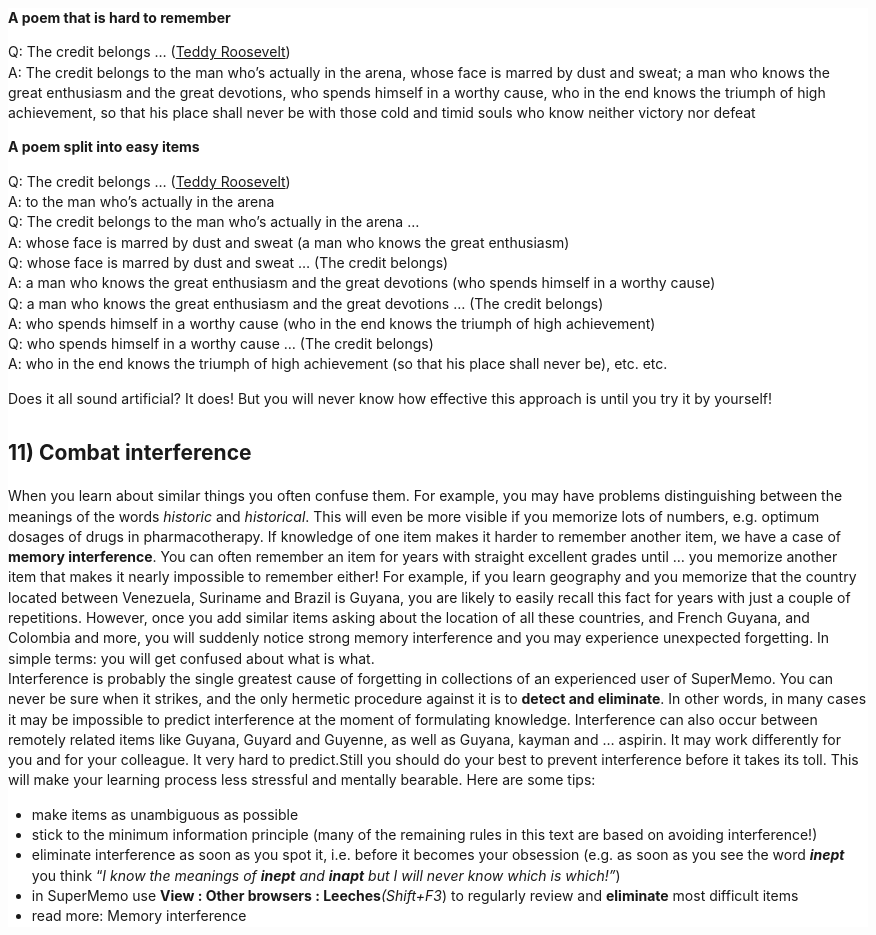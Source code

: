 **A poem that is hard to remember**  

Q: The credit belongs … ([Teddy Roosevelt](http://www.dropbears.com/b/broughsbooks/qtroosevelt.htm))  
A: The credit belongs to the man who’s actually in the arena, whose face is marred by dust and sweat; a man who knows the great enthusiasm and the great devotions, who spends himself in a worthy cause, who in the end knows the triumph of high achievement, so that his place shall never be with those cold and timid souls who know neither victory nor defeat

**A poem split into easy items**

Q: The credit belongs … ([Teddy Roosevelt](http://www.dropbears.com/b/broughsbooks/qtroosevelt.htm))  
A: to the man who’s actually in the arena  
Q: The credit belongs to the man who’s actually in the arena …  
A: whose face is marred by dust and sweat (a man who knows the great enthusiasm)  
Q: whose face is marred by dust and sweat … (The credit belongs)  
A: a man who knows the great enthusiasm and the great devotions (who spends himself in a worthy cause)  
Q: a man who knows the great enthusiasm and the great devotions … (The credit belongs)  
A: who spends himself in a worthy cause (who in the end knows the triumph of high achievement)  
Q: who spends himself in a worthy cause … (The credit belongs)  
A: who in the end knows the triumph of high achievement (so that his place shall never be), etc. etc.

Does it all sound artificial? It does! But you will never know how effective this approach is until you try it by yourself!

## 11) **Combat interference**

When you learn about similar things you often confuse them. For example, you may have problems distinguishing between the meanings of the words _historic_ and _historical_. This will even be more visible if you memorize lots of numbers, e.g. optimum dosages of drugs in pharmacotherapy. If knowledge of one item makes it harder to remember another item, we have a case of **memory interference**. You can often remember an item for years with straight excellent grades until … you memorize another item that makes it nearly impossible to remember either! For example, if you learn geography and you memorize that the country located between Venezuela, Suriname and Brazil is Guyana, you are likely to easily recall this fact for years with just a couple of repetitions. However, once you add similar items asking about the location of all these countries, and French Guyana, and Colombia and more, you will suddenly notice strong memory interference and you may experience unexpected forgetting. In simple terms: you will get confused about what is what.  
Interference is probably the single greatest cause of forgetting in collections of an experienced user of SuperMemo. You can never be sure when it strikes, and the only hermetic procedure against it is to **detect and eliminate**. In other words, in many cases it may be impossible to predict interference at the moment of formulating knowledge. Interference can also occur between remotely related items like Guyana, Guyard and Guyenne, as well as Guyana, kayman and … aspirin. It may work differently for you and for your colleague. It very hard to predict.Still you should do your best to prevent interference before it takes its toll. This will make your learning process less stressful and mentally bearable. Here are some tips:

- make items as unambiguous as possible
- stick to the minimum information principle (many of the remaining rules in this text are based on avoiding interference!)
- eliminate interference as soon as you spot it, i.e. before it becomes your obsession (e.g. as soon as you see the word **_inept_** you think “_I know the meanings of **inept** and **inapt** but I will never know which is which!”_)
- in SuperMemo use **View : Other browsers : Leeches**_(Shift+F3_) to regularly review and **eliminate** most difficult items
- read more: Memory interference

